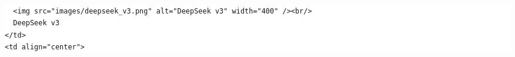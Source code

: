       <img src="images/deepseek_v3.png" alt="DeepSeek v3" width="400" /><br/>
      DeepSeek v3
    </td>
    <td align="center">